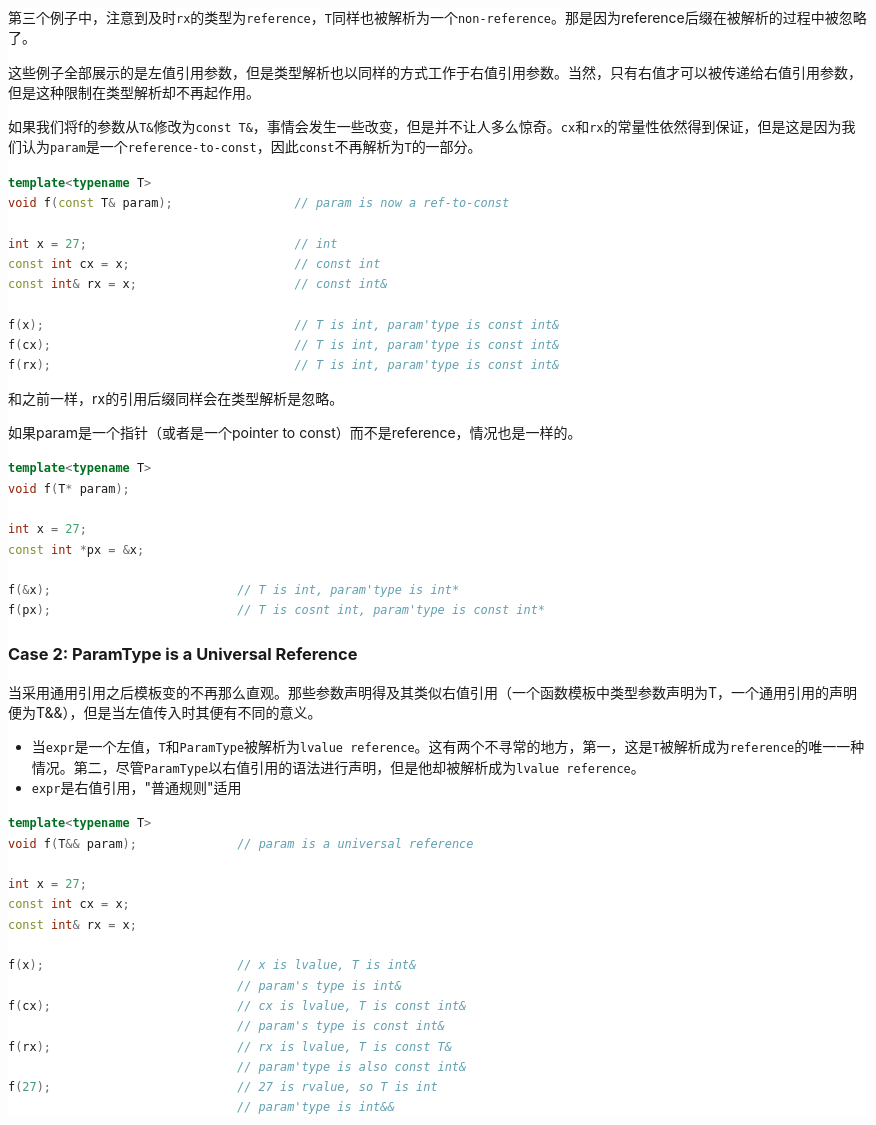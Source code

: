第三个例子中，注意到及时`rx`的类型为`reference`，`T`同样也被解析为一个`non-reference`。那是因为reference后缀在被解析的过程中被忽略了。

这些例子全部展示的是左值引用参数，但是类型解析也以同样的方式工作于右值引用参数。当然，只有右值才可以被传递给右值引用参数，但是这种限制在类型解析却不再起作用。

如果我们将f的参数从`T&`修改为`const T&`，事情会发生一些改变，但是并不让人多么惊奇。`cx`和`rx`的常量性依然得到保证，但是这是因为我们认为`param`是一个`reference-to-const`，因此`const`不再解析为`T`的一部分。

```cpp
template<typename T>
void f(const T& param);					// param is now a ref-to-const

int x = 27;								// int
const int cx = x;						// const int
const int& rx = x;						// const int&

f(x);									// T is int, param'type is const int&
f(cx);									// T is int, param'type is const int&
f(rx);									// T is int, param'type is const int&
```

和之前一样，rx的引用后缀同样会在类型解析是忽略。

如果param是一个指针（或者是一个pointer to const）而不是reference，情况也是一样的。

```cpp
template<typename T>
void f(T* param);

int x = 27;
const int *px = &x;

f(&x);							// T is int, param'type is int*
f(px);							// T is cosnt int, param'type is const int*
```

### Case 2: ParamType is a Universal Reference

当采用通用引用之后模板变的不再那么直观。那些参数声明得及其类似右值引用（一个函数模板中类型参数声明为T，一个通用引用的声明便为T&&），但是当左值传入时其便有不同的意义。

* 当`expr`是一个左值，`T`和`ParamType`被解析为`lvalue reference`。这有两个不寻常的地方，第一，这是`T`被解析成为`reference`的唯一一种情况。第二，尽管`ParamType`以右值引用的语法进行声明，但是他却被解析成为`lvalue reference`。
* `expr`是右值引用，"普通规则"适用

```cpp
template<typename T>
void f(T&& param);				// param is a universal reference

int x = 27;
const int cx = x;
const int& rx = x;

f(x);							// x is lvalue, T is int&
								// param's type is int&
f(cx);							// cx is lvalue, T is const int&
								// param's type is const int&
f(rx);							// rx is lvalue, T is const T&
								// param'type is also const int&
f(27);							// 27 is rvalue, so T is int
								// param'type is int&&
```
